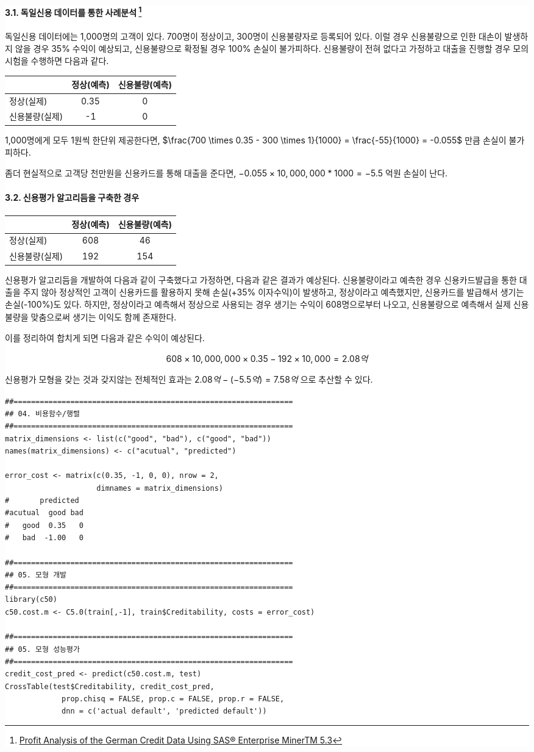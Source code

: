 #### 3.1. 독일신용 데이터를 통한 사례분석 [^profit-analysis-sas]

독일신용 데이터에는 1,000명의 고객이 있다. 700명이 정상이고, 300명이 신용불량자로 등록되어 있다. 이럴 경우 신용불량으로 인한 대손이 발생하지 않을 경우 35% 수익이 예상되고, 신용불량으로 확정될 경우 100% 손실이 불가피하다. 신용불량이 전혀 없다고 가정하고 대출을 진행할 경우 모의시험을 수행하면 다음과 같다.

|                 | 정상(예측) | 신용불량(예측) |
|-----------------|:----------:|:--------------:|
| 정상(실제)      |   0.35     |     0          |
| 신용불량(실제)  |    -1      |     0          |

1,000명에게 모두 1원씩 한단위 제공한다면, $\frac{700 \times 0.35 - 300 \times 1}{1000} = \frac{-55}{1000} = -0.055$ 만큼 손실이 불가피하다.

좀더 현실적으로 고객당 천만원을 신용카드를 통해 대출을 준다면, $-0.055 \times 10,000,000 * 1000 = -5.5$ 억원 손실이 난다.


#### 3.2. 신용평가 알고리듬을 구축한 경우

|                 | 정상(예측) | 신용불량(예측) |
|-----------------|:----------:|:--------------:|
| 정상(실제)      |   608      |    46          |
| 신용불량(실제)  |    192     |   154          |


신용평가 알고리듬을 개발하여 다음과 같이 구축했다고 가정하면, 다음과 같은 결과가 예상된다.
신용불량이라고 예측한 경우 신용카드발급을 통한 대출을 주지 않아 정상적인 고객이 신용카드를 활용하지 못해 손실(+35% 이자수익)이 발생하고, 정상이라고 예측했지만, 신용카드를 발급해서 생기는 손실(-100%)도 있다. 하지만, 정상이라고 예측해서 정상으로 사용되는 경우 생기는 수익이 608명으로부터 나오고, 신용불량으로 예측해서 실제 신용불량을 맞춤으로써 생기는 이익도 함께 존재한다.

이를 정리하여 합치게 되면 다음과 같은 수익이 예상된다.

$$ 608 \times 10,000,000 \times 0.35 - 192 \times 10,000 = 2.08억$$

신용평가 모형을 갖는 것과 갖지않는 전체적인 효과는 $2.08억 - (-5.5억) = 7.58억$ 으로 추산할 수 있다.

[^profit-analysis-sas]: [Profit Analysis of the German Credit Data Using SAS® Enterprise MinerTM 5.3](http://www.sas.com/technologies/analytics/datamining/miner/trial/german-credit-data.pdf)



~~~{.r}
##================================================================
## 04. 비용함수/행렬
##================================================================
matrix_dimensions <- list(c("good", "bad"), c("good", "bad"))
names(matrix_dimensions) <- c("acutual", "predicted")

error_cost <- matrix(c(0.35, -1, 0, 0), nrow = 2,
                     dimnames = matrix_dimensions)
#       predicted
#acutual  good bad
#   good  0.35   0
#   bad  -1.00   0

##================================================================
## 05. 모형 개발
##================================================================
library(c50)
c50.cost.m <- C5.0(train[,-1], train$Creditability, costs = error_cost)

##================================================================
## 05. 모형 성능평가
##================================================================
credit_cost_pred <- predict(c50.cost.m, test)
CrossTable(test$Creditability, credit_cost_pred,
             prop.chisq = FALSE, prop.c = FALSE, prop.r = FALSE,
             dnn = c('actual default', 'predicted default'))
~~~



[^lendingclub-nyc-data-science]: [LendingClub Loan Data Analysis and Visualization using Lending Club Data](http://blog.nycdatascience.com/r/p2p-loan-data-analysis-using-lending-club-data/)
[^lendingclub-yhat]: [Machine Learning for Predicting Bad Loans](http://blog.yhat.com/posts/machine-learning-for-predicting-bad-loans.html)